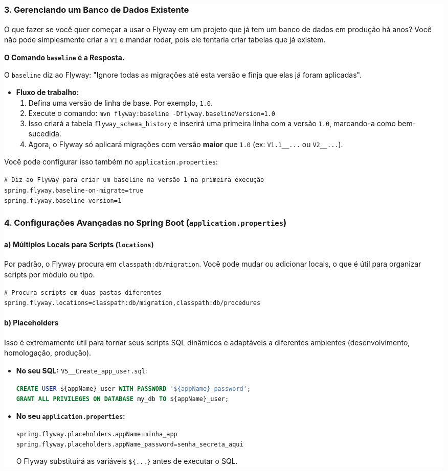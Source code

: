 ### 3. Gerenciando um Banco de Dados Existente

O que fazer se você quer começar a usar o Flyway em um projeto que já tem um banco de dados em produção há anos? Você não pode simplesmente criar a `V1` e mandar rodar, pois ele tentaria criar tabelas que já existem.

**O Comando `baseline` é a Resposta.**

O `baseline` diz ao Flyway: "Ignore todas as migrações até esta versão e finja que elas já foram aplicadas".

*   **Fluxo de trabalho:**
    1.  Defina uma versão de linha de base. Por exemplo, `1.0`.
    2.  Execute o comando: `mvn flyway:baseline -Dflyway.baselineVersion=1.0`
    3.  Isso criará a tabela `flyway_schema_history` e inserirá uma primeira linha com a versão `1.0`, marcando-a como bem-sucedida.
    4.  Agora, o Flyway só aplicará migrações com versão **maior** que `1.0` (ex: `V1.1__...` ou `V2__...`).

Você pode configurar isso também no `application.properties`:

```properties
# Diz ao Flyway para criar um baseline na versão 1 na primeira execução
spring.flyway.baseline-on-migrate=true
spring.flyway.baseline-version=1
```

### 4. Configurações Avançadas no Spring Boot (`application.properties`)

#### a) Múltiplos Locais para Scripts (`locations`)

Por padrão, o Flyway procura em `classpath:db/migration`. Você pode mudar ou adicionar locais, o que é útil para organizar scripts por módulo ou tipo.

```properties
# Procura scripts em duas pastas diferentes
spring.flyway.locations=classpath:db/migration,classpath:db/procedures
```

#### b) Placeholders

Isso é extremamente útil para tornar seus scripts SQL dinâmicos e adaptáveis a diferentes ambientes (desenvolvimento, homologação, produção).

*   **No seu SQL:**
    `V5__Create_app_user.sql`:
    ```sql
    CREATE USER ${appName}_user WITH PASSWORD '${appName}_password';
    GRANT ALL PRIVILEGES ON DATABASE my_db TO ${appName}_user;
    ```

*   **No seu `application.properties`:**
    ```properties
    spring.flyway.placeholders.appName=minha_app
    spring.flyway.placeholders.appName_password=senha_secreta_aqui
    ```
    O Flyway substituirá as variáveis `${...}` antes de executar o SQL.
